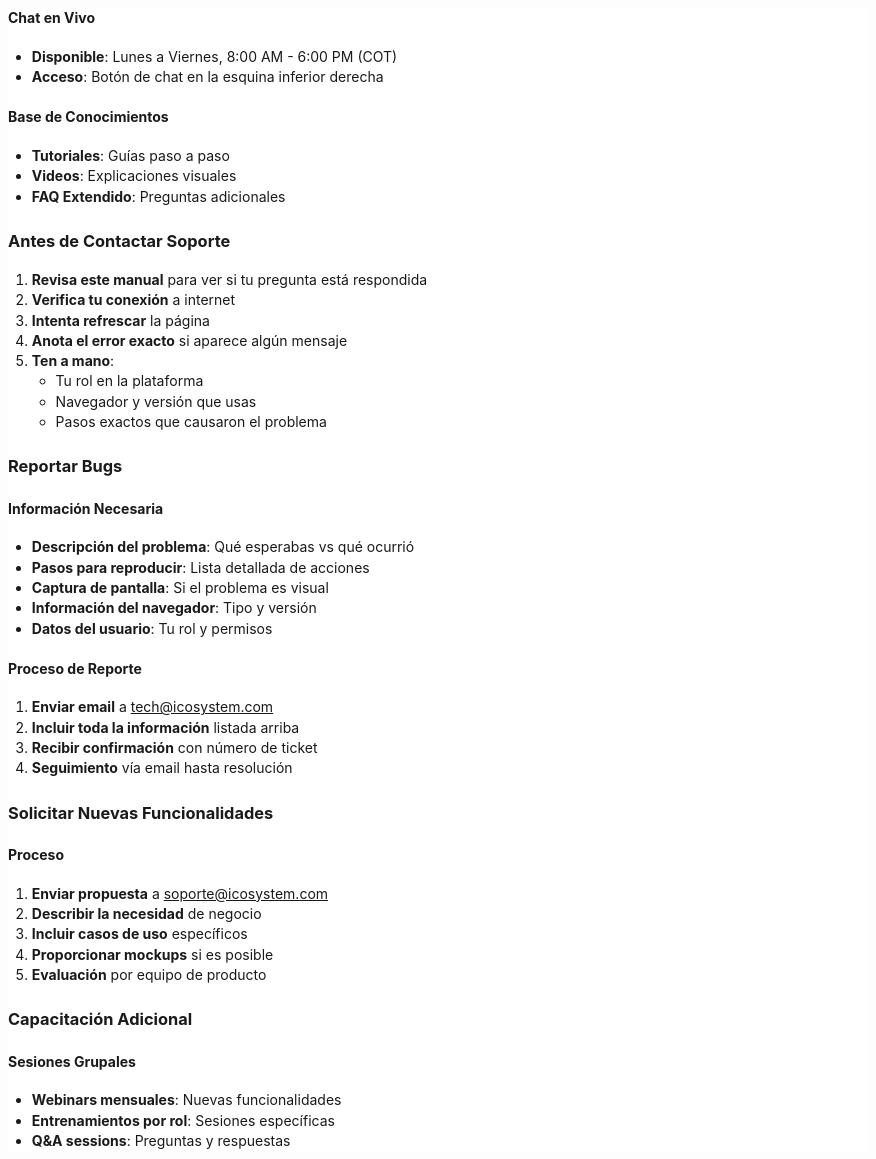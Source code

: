#### Chat en Vivo
- **Disponible**: Lunes a Viernes, 8:00 AM - 6:00 PM (COT)
- **Acceso**: Botón de chat en la esquina inferior derecha

#### Base de Conocimientos
- **Tutoriales**: Guías paso a paso
- **Videos**: Explicaciones visuales
- **FAQ Extendido**: Preguntas adicionales

### Antes de Contactar Soporte

1. **Revisa este manual** para ver si tu pregunta está respondida
2. **Verifica tu conexión** a internet
3. **Intenta refrescar** la página
4. **Anota el error exacto** si aparece algún mensaje
5. **Ten a mano**:
   - Tu rol en la plataforma
   - Navegador y versión que usas
   - Pasos exactos que causaron el problema

### Reportar Bugs

#### Información Necesaria
- **Descripción del problema**: Qué esperabas vs qué ocurrió
- **Pasos para reproducir**: Lista detallada de acciones
- **Captura de pantalla**: Si el problema es visual
- **Información del navegador**: Tipo y versión
- **Datos del usuario**: Tu rol y permisos

#### Proceso de Reporte
1. **Enviar email** a tech@icosystem.com
2. **Incluir toda la información** listada arriba
3. **Recibir confirmación** con número de ticket
4. **Seguimiento** vía email hasta resolución

### Solicitar Nuevas Funcionalidades

#### Proceso
1. **Enviar propuesta** a soporte@icosystem.com
2. **Describir la necesidad** de negocio
3. **Incluir casos de uso** específicos
4. **Proporcionar mockups** si es posible
5. **Evaluación** por equipo de producto

### Capacitación Adicional

#### Sesiones Grupales
- **Webinars mensuales**: Nuevas funcionalidades
- **Entrenamientos por rol**: Sesiones específicas
- **Q&A sessions**: Preguntas y respuestas
